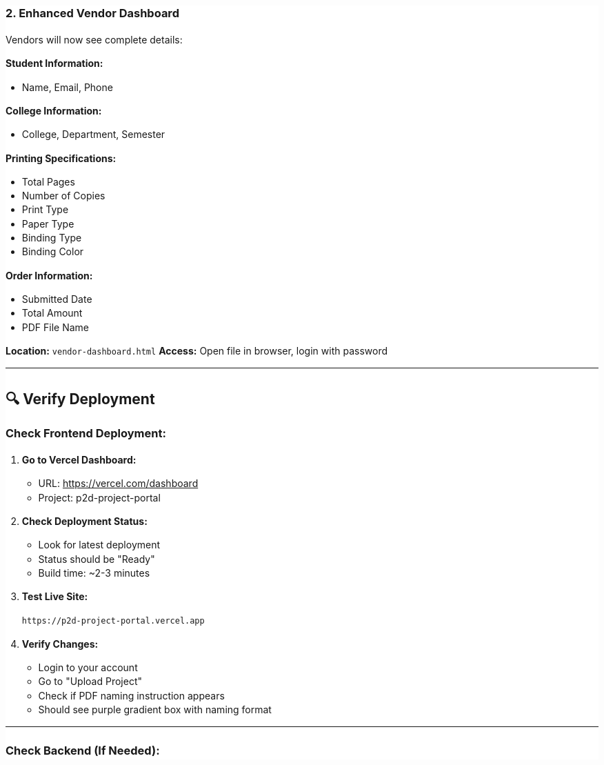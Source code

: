 ### **2. Enhanced Vendor Dashboard**
Vendors will now see complete details:

**Student Information:**
- Name, Email, Phone

**College Information:**
- College, Department, Semester

**Printing Specifications:**
- Total Pages
- Number of Copies
- Print Type
- Paper Type
- Binding Type
- Binding Color

**Order Information:**
- Submitted Date
- Total Amount
- PDF File Name

**Location:** `vendor-dashboard.html`
**Access:** Open file in browser, login with password

---

## 🔍 Verify Deployment

### **Check Frontend Deployment:**

1. **Go to Vercel Dashboard:**
   - URL: https://vercel.com/dashboard
   - Project: p2d-project-portal

2. **Check Deployment Status:**
   - Look for latest deployment
   - Status should be "Ready"
   - Build time: ~2-3 minutes

3. **Test Live Site:**
   ```
   https://p2d-project-portal.vercel.app
   ```

4. **Verify Changes:**
   - Login to your account
   - Go to "Upload Project"
   - Check if PDF naming instruction appears
   - Should see purple gradient box with naming format

---

### **Check Backend (If Needed):**
